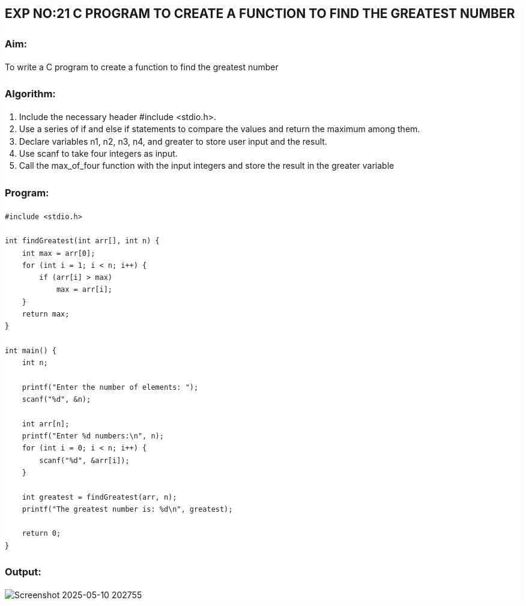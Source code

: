 ## EXP NO:21 C PROGRAM TO CREATE A FUNCTION TO FIND THE GREATEST NUMBER
### Aim:
To write a C program to create a function to find the greatest number

### Algorithm:
1.	Include the necessary header #include <stdio.h>.
2.	Use a series of if and else if statements to compare the values and return the maximum among them.
3.	Declare variables n1, n2, n3, n4, and greater to store user input and the result.
4.	Use scanf to take four integers as input.
5.	Call the max_of_four function with the input integers and store the result in the greater variable
 
### Program:
```
#include <stdio.h>

int findGreatest(int arr[], int n) {
    int max = arr[0];
    for (int i = 1; i < n; i++) {
        if (arr[i] > max)
            max = arr[i];
    }
    return max;
}

int main() {
    int n;

    printf("Enter the number of elements: ");
    scanf("%d", &n);

    int arr[n];
    printf("Enter %d numbers:\n", n);
    for (int i = 0; i < n; i++) {
        scanf("%d", &arr[i]);
    }

    int greatest = findGreatest(arr, n);
    printf("The greatest number is: %d\n", greatest);

    return 0;
}
```
### Output:
![Screenshot 2025-05-10 202755](https://github.com/user-attachments/assets/f56fe701-d0c9-407b-a1f7-91926c8e825d)
